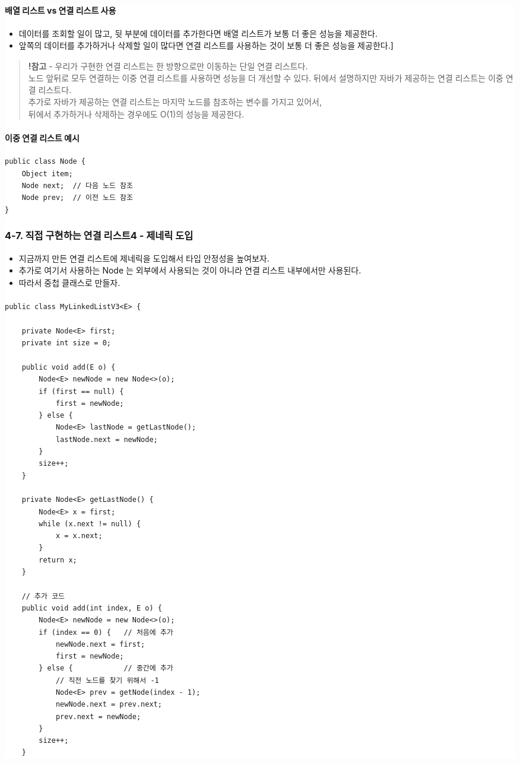 #### 배열 리스트 vs 연결 리스트 사용 
- 데이터를 조회할 일이 많고, 뒷 부분에 데이터를 추가한다면 배열 리스트가 보통 더 좋은 성능을 제공한다.  
- 앞쪽의 데이터를 추가하거나 삭제할 일이 많다면 연결 리스트를 사용하는 것이 보통 더 좋은 성능을 제공한다.]

> **!참고** - 우리가 구현한 연결 리스트는 한 방향으로만 이동하는 단일 연결 리스트다.   
> 노드 앞뒤로 모두 연결하는 이중 연결 리스트를 사용하면 성능을 더 개선할 수 있다.
> 뒤에서 설명하지만 자바가 제공하는 연결 리스트는 이중 연결 리스트다.  
> 추가로 자바가 제공하는 연결 리스트는 마지막 노드를 참조하는 변수를 가지고 있어서,  
> 뒤에서 추가하거나 삭제하는 경우에도 O(1)의 성능을 제공한다.

#### 이중 연결 리스트 예시
    public class Node {
        Object item;
        Node next;  // 다음 노드 참조
        Node prev;  // 이전 노드 참조
    }


### 4-7. 직접 구현하는 연결 리스트4 - 제네릭 도입
- 지금까지 만든 연결 리스트에 제네릭을 도입해서 타입 안정성을 높여보자.
- 추가로 여기서 사용하는 Node 는 외부에서 사용되는 것이 아니라 연결 리스트 내부에서만 사용된다. 
- 따라서 중첩 클래스로 만들자.

####
    public class MyLinkedListV3<E> {
    
        private Node<E> first;
        private int size = 0;
    
        public void add(E o) {
            Node<E> newNode = new Node<>(o);
            if (first == null) {
                first = newNode;
            } else {
                Node<E> lastNode = getLastNode();
                lastNode.next = newNode;
            }
            size++;
        }
    
        private Node<E> getLastNode() {
            Node<E> x = first;
            while (x.next != null) {
                x = x.next;
            }
            return x;
        }
    
        // 추가 코드
        public void add(int index, E o) {
            Node<E> newNode = new Node<>(o);
            if (index == 0) {   // 처음에 추가
                newNode.next = first;
                first = newNode;
            } else {            // 중간에 추가
                // 직전 노드를 찾기 위해서 -1
                Node<E> prev = getNode(index - 1);
                newNode.next = prev.next;
                prev.next = newNode;
            }
            size++;
        }
    